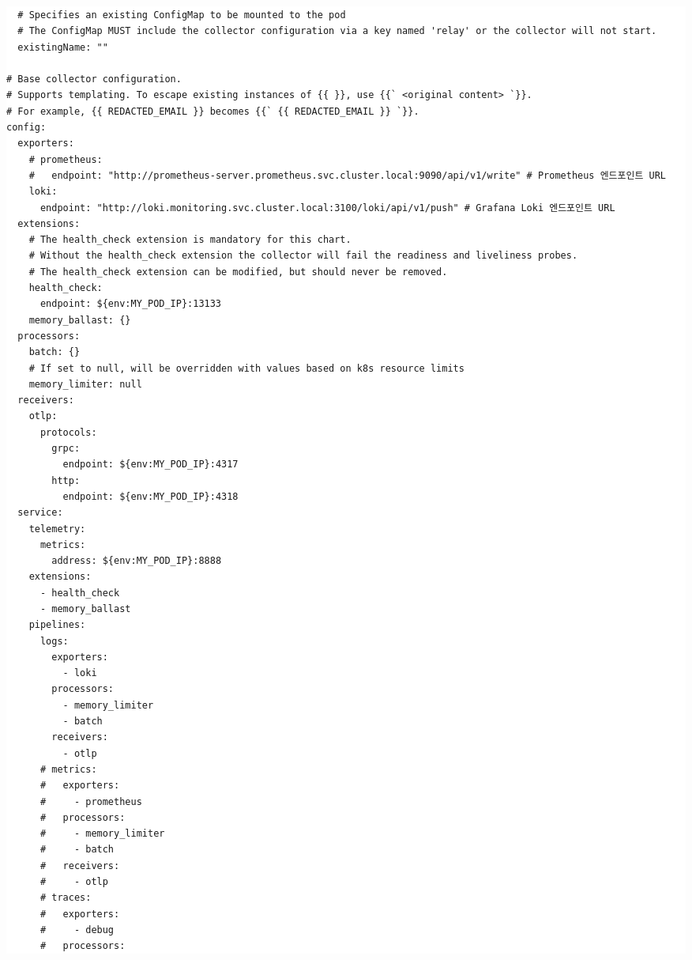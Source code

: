 ```
  # Specifies an existing ConfigMap to be mounted to the pod
  # The ConfigMap MUST include the collector configuration via a key named 'relay' or the collector will not start.
  existingName: ""

# Base collector configuration.
# Supports templating. To escape existing instances of {{ }}, use {{` <original content> `}}.
# For example, {{ REDACTED_EMAIL }} becomes {{` {{ REDACTED_EMAIL }} `}}.
config:
  exporters:
    # prometheus:
    #   endpoint: "http://prometheus-server.prometheus.svc.cluster.local:9090/api/v1/write" # Prometheus 엔드포인트 URL
    loki:
      endpoint: "http://loki.monitoring.svc.cluster.local:3100/loki/api/v1/push" # Grafana Loki 엔드포인트 URL
  extensions:
    # The health_check extension is mandatory for this chart.
    # Without the health_check extension the collector will fail the readiness and liveliness probes.
    # The health_check extension can be modified, but should never be removed.
    health_check:
      endpoint: ${env:MY_POD_IP}:13133
    memory_ballast: {}
  processors:
    batch: {}
    # If set to null, will be overridden with values based on k8s resource limits
    memory_limiter: null
  receivers:
    otlp:
      protocols:
        grpc:
          endpoint: ${env:MY_POD_IP}:4317
        http:
          endpoint: ${env:MY_POD_IP}:4318
  service:
    telemetry:
      metrics:
        address: ${env:MY_POD_IP}:8888
    extensions:
      - health_check
      - memory_ballast
    pipelines:
      logs:
        exporters:
          - loki
        processors:
          - memory_limiter
          - batch
        receivers:
          - otlp
      # metrics:
      #   exporters:
      #     - prometheus
      #   processors:
      #     - memory_limiter
      #     - batch
      #   receivers:
      #     - otlp
      # traces:
      #   exporters:
      #     - debug
      #   processors:
```